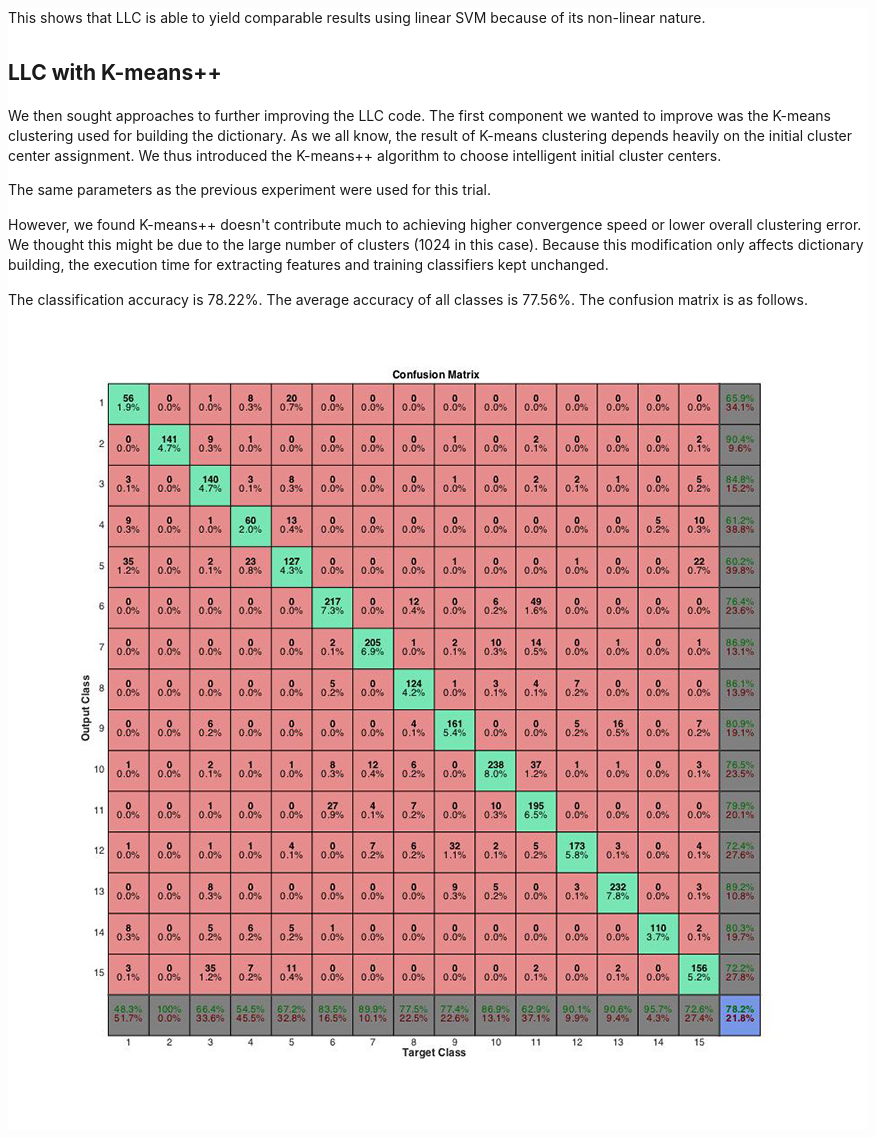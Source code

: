 This shows that LLC is able to yield comparable results using linear SVM because of its non-linear nature.

## LLC with K-means++

We then sought approaches to further improving the LLC code. The first component we wanted to improve was the K-means clustering used for building the dictionary. As we all know, the result of K-means clustering depends heavily on the initial cluster center assignment. We thus introduced the K-means++ algorithm to choose intelligent initial cluster centers.

The same parameters as the previous experiment were used for this trial.

However, we found K-means++ doesn't contribute much to achieving higher convergence speed or lower overall clustering error. We thought this might be due to the large number of clusters (1024 in this case). Because this modification only affects dictionary building, the execution time for extracting features and training classifiers kept unchanged.

The classification accuracy is 78.22%. The average accuracy of all classes is 77.56%. The confusion matrix is as follows.

![](images/LLC_kmpp.jpg)
